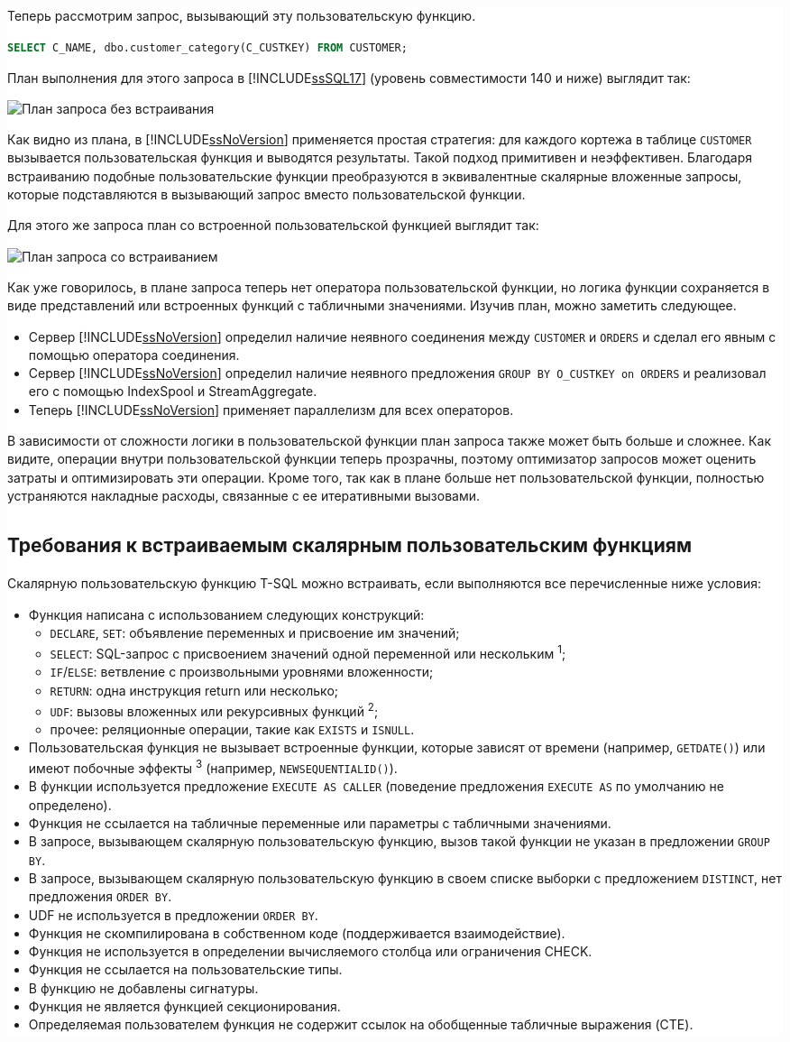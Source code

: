 Теперь рассмотрим запрос, вызывающий эту пользовательскую функцию.

```sql
SELECT C_NAME, dbo.customer_category(C_CUSTKEY) FROM CUSTOMER;
```

План выполнения для этого запроса в [!INCLUDE[ssSQL17](../../includes/sssql17-md.md)] (уровень совместимости 140 и ниже) выглядит так:

![План запроса без встраивания](./media/query-plan-without-udf-inlining.png)

Как видно из плана, в [!INCLUDE[ssNoVersion](../../includes/ssnoversion-md.md)] применяется простая стратегия: для каждого кортежа в таблице `CUSTOMER` вызывается пользовательская функция и выводятся результаты. Такой подход примитивен и неэффективен. Благодаря встраиванию подобные пользовательские функции преобразуются в эквивалентные скалярные вложенные запросы, которые подставляются в вызывающий запрос вместо пользовательской функции.

Для этого же запроса план со встроенной пользовательской функцией выглядит так:

![План запроса со встраиванием](./media/query-plan-with-udf-inlining.png)

Как уже говорилось, в плане запроса теперь нет оператора пользовательской функции, но логика функции сохраняется в виде представлений или встроенных функций с табличными значениями. Изучив план, можно заметить следующее.

-  Сервер [!INCLUDE[ssNoVersion](../../includes/ssnoversion-md.md)] определил наличие неявного соединения между `CUSTOMER` и `ORDERS` и сделал его явным с помощью оператора соединения.
-  Сервер [!INCLUDE[ssNoVersion](../../includes/ssnoversion-md.md)] определил наличие неявного предложения `GROUP BY O_CUSTKEY on ORDERS` и реализовал его с помощью IndexSpool и StreamAggregate.
-  Теперь [!INCLUDE[ssNoVersion](../../includes/ssnoversion-md.md)] применяет параллелизм для всех операторов.

В зависимости от сложности логики в пользовательской функции план запроса также может быть больше и сложнее. Как видите, операции внутри пользовательской функции теперь прозрачны, поэтому оптимизатор запросов может оценить затраты и оптимизировать эти операции. Кроме того, так как в плане больше нет пользовательской функции, полностью устраняются накладные расходы, связанные с ее итеративными вызовами.

## <a name="inlineable-scalar-udfs-requirements"></a>Требования к встраиваемым скалярным пользовательским функциям
<a name="requirements"></a> Скалярную пользовательскую функцию T-SQL можно встраивать, если выполняются все перечисленные ниже условия:

- Функция написана с использованием следующих конструкций:
    - `DECLARE`, `SET`: объявление переменных и присвоение им значений;
    - `SELECT`: SQL-запрос с присвоением значений одной переменной или нескольким <sup>1</sup>;
    - `IF`/`ELSE`: ветвление с произвольными уровнями вложенности;
    - `RETURN`: одна инструкция return или несколько;
    - `UDF`: вызовы вложенных или рекурсивных функций <sup>2</sup>;
    - прочее: реляционные операции, такие как `EXISTS` и `ISNULL`.
- Пользовательская функция не вызывает встроенные функции, которые зависят от времени (например, `GETDATE()`) или имеют побочные эффекты <sup>3</sup> (например, `NEWSEQUENTIALID()`).
- В функции используется предложение `EXECUTE AS CALLER` (поведение предложения `EXECUTE AS` по умолчанию не определено).
- Функция не ссылается на табличные переменные или параметры с табличными значениями.
- В запросе, вызывающем скалярную пользовательскую функцию, вызов такой функции не указан в предложении `GROUP BY`.
- В запросе, вызывающем скалярную пользовательскую функцию в своем списке выборки с предложением `DISTINCT`, нет предложения `ORDER BY`.
- UDF не используется в предложении `ORDER BY`.
- Функция не скомпилирована в собственном коде (поддерживается взаимодействие).
- Функция не используется в определении вычисляемого столбца или ограничения CHECK.
- Функция не ссылается на пользовательские типы.
- В функцию не добавлены сигнатуры.
- Функция не является функцией секционирования.
- Определяемая пользователем функция не содержит ссылок на обобщенные табличные выражения (CTE).